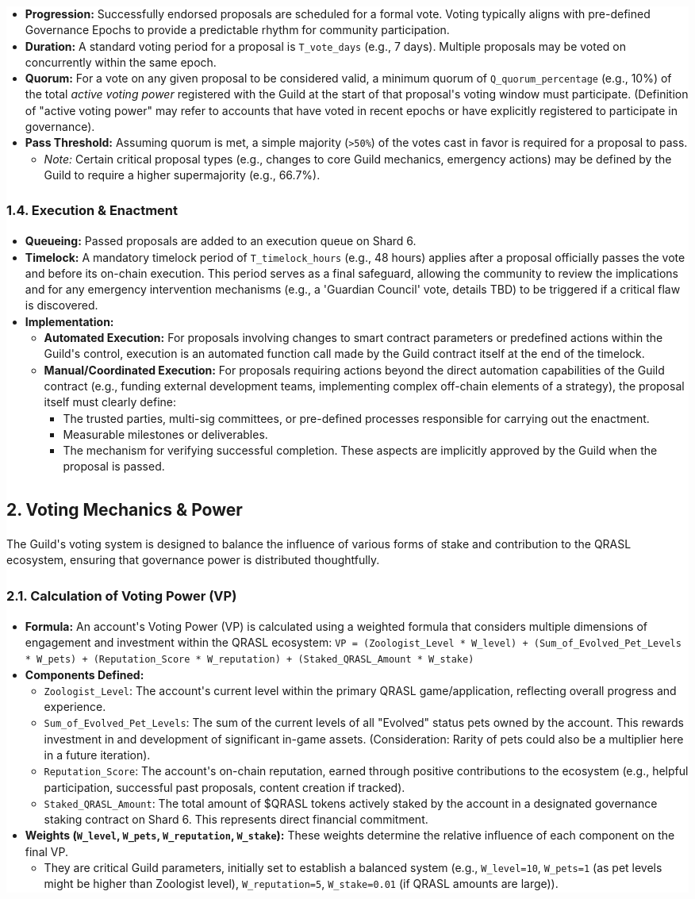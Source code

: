 *   **Progression:** Successfully endorsed proposals are scheduled for a formal vote. Voting typically aligns with pre-defined Governance Epochs to provide a predictable rhythm for community participation.
*   **Duration:** A standard voting period for a proposal is `T_vote_days` (e.g., 7 days). Multiple proposals may be voted on concurrently within the same epoch.
*   **Quorum:** For a vote on any given proposal to be considered valid, a minimum quorum of `Q_quorum_percentage` (e.g., 10%) of the total *active voting power* registered with the Guild at the start of that proposal's voting window must participate. (Definition of "active voting power" may refer to accounts that have voted in recent epochs or have explicitly registered to participate in governance).
*   **Pass Threshold:** Assuming quorum is met, a simple majority (`>50%`) of the votes cast in favor is required for a proposal to pass.
    *   *Note:* Certain critical proposal types (e.g., changes to core Guild mechanics, emergency actions) may be defined by the Guild to require a higher supermajority (e.g., 66.7%).

### 1.4. Execution & Enactment

*   **Queueing:** Passed proposals are added to an execution queue on Shard 6.
*   **Timelock:** A mandatory timelock period of `T_timelock_hours` (e.g., 48 hours) applies after a proposal officially passes the vote and before its on-chain execution. This period serves as a final safeguard, allowing the community to review the implications and for any emergency intervention mechanisms (e.g., a 'Guardian Council' vote, details TBD) to be triggered if a critical flaw is discovered.
*   **Implementation:**
    *   **Automated Execution:** For proposals involving changes to smart contract parameters or predefined actions within the Guild's control, execution is an automated function call made by the Guild contract itself at the end of the timelock.
    *   **Manual/Coordinated Execution:** For proposals requiring actions beyond the direct automation capabilities of the Guild contract (e.g., funding external development teams, implementing complex off-chain elements of a strategy), the proposal itself must clearly define:
        *   The trusted parties, multi-sig committees, or pre-defined processes responsible for carrying out the enactment.
        *   Measurable milestones or deliverables.
        *   The mechanism for verifying successful completion.
        These aspects are implicitly approved by the Guild when the proposal is passed.

## 2. Voting Mechanics & Power

The Guild's voting system is designed to balance the influence of various forms of stake and contribution to the QRASL ecosystem, ensuring that governance power is distributed thoughtfully.

### 2.1. Calculation of Voting Power (VP)

*   **Formula:** An account's Voting Power (VP) is calculated using a weighted formula that considers multiple dimensions of engagement and investment within the QRASL ecosystem:
    `VP = (Zoologist_Level * W_level) + (Sum_of_Evolved_Pet_Levels * W_pets) + (Reputation_Score * W_reputation) + (Staked_QRASL_Amount * W_stake)`
*   **Components Defined:**
    *   `Zoologist_Level`: The account's current level within the primary QRASL game/application, reflecting overall progress and experience.
    *   `Sum_of_Evolved_Pet_Levels`: The sum of the current levels of all "Evolved" status pets owned by the account. This rewards investment in and development of significant in-game assets. (Consideration: Rarity of pets could also be a multiplier here in a future iteration).
    *   `Reputation_Score`: The account's on-chain reputation, earned through positive contributions to the ecosystem (e.g., helpful participation, successful past proposals, content creation if tracked).
    *   `Staked_QRASL_Amount`: The total amount of $QRASL tokens actively staked by the account in a designated governance staking contract on Shard 6. This represents direct financial commitment.
*   **Weights (`W_level`, `W_pets`, `W_reputation`, `W_stake`):** These weights determine the relative influence of each component on the final VP.
    *   They are critical Guild parameters, initially set to establish a balanced system (e.g., `W_level=10`, `W_pets=1` (as pet levels might be higher than Zoologist level), `W_reputation=5`, `W_stake=0.01` (if QRASL amounts are large)).